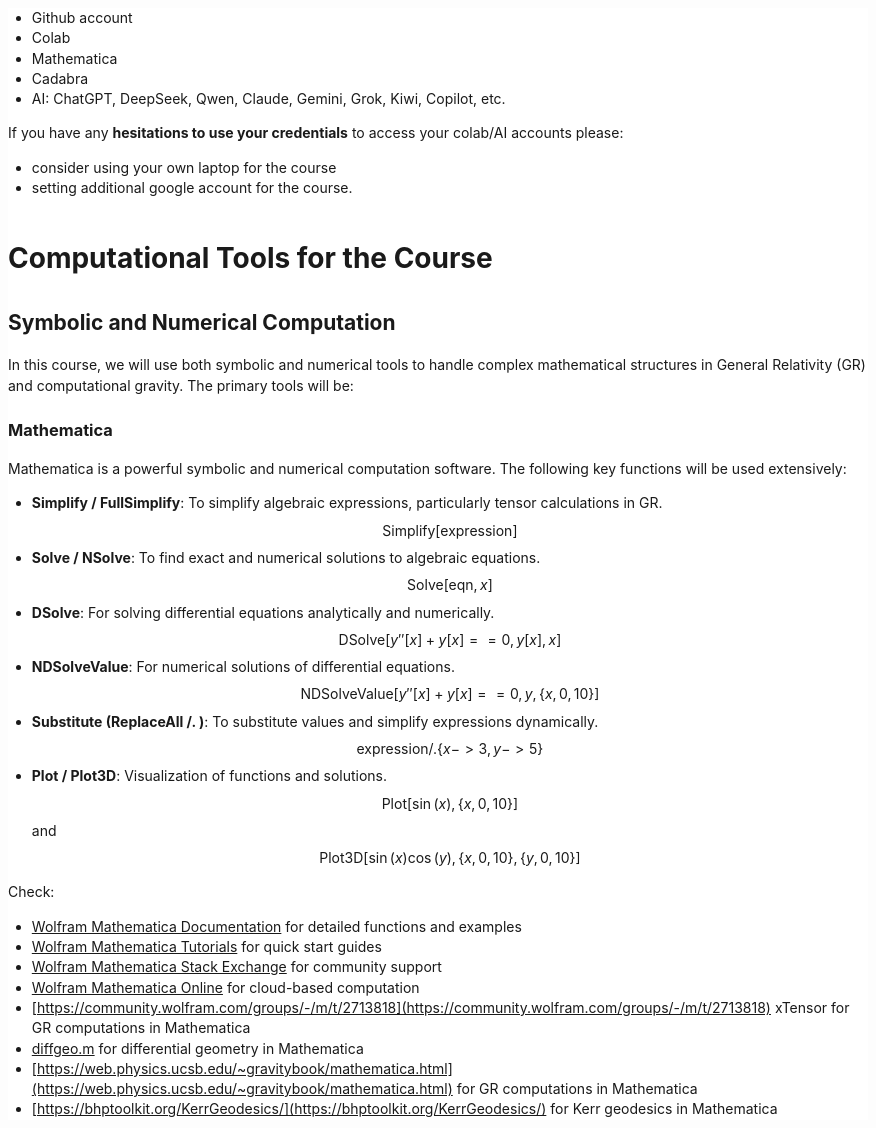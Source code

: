 - Github account
- Colab
- Mathematica
- Cadabra
- AI: ChatGPT, DeepSeek, Qwen, Claude, Gemini, Grok, Kiwi, Copilot, etc.

If you have any **hesitations to use your credentials** to access your colab/AI accounts please:

- consider using your own laptop for the course
- setting additional google account for the course.

# Computational Tools for the Course

## Symbolic and Numerical Computation

In this course, we will use both symbolic and numerical tools to handle complex mathematical structures in General Relativity (GR) and computational gravity. The primary tools will be:

### **Mathematica**
Mathematica is a powerful symbolic and numerical computation software. The following key functions will be used extensively:

- **Simplify / FullSimplify**: To simplify algebraic expressions, particularly tensor calculations in GR.
  $$ \text{Simplify}[ \text{expression} ] $$
- **Solve / NSolve**: To find exact and numerical solutions to algebraic equations.
  $$ \text{Solve}[ \text{eqn}, x ] $$
- **DSolve**: For solving differential equations analytically and numerically.
  $$ \text{DSolve}[ y''[x] + y[x] == 0, y[x], x ] $$
- **NDSolveValue**: For numerical solutions of differential equations.
  $$ \text{NDSolveValue}[ y''[x] + y[x] == 0, y, \{x, 0, 10\} ] $$
- **Substitute (ReplaceAll /. )**: To substitute values and simplify expressions dynamically.
  $$ \text{expression} /. \{x -> 3, y -> 5\} $$
- **Plot / Plot3D**: Visualization of functions and solutions.
  $$ \text{Plot}[\sin(x), \{x, 0, 10\}] $$
and $$ \text{Plot3D}[\sin(x) \cos(y), \{x, 0, 10\}, \{y, 0, 10\}] $$

Check:
- [Wolfram Mathematica Documentation](https://reference.wolfram.com/language/) for detailed functions and examples
- [Wolfram Mathematica Tutorials](https://www.wolfram.com/language/fast-introduction-for-programmers/en/) for quick start guides
- [Wolfram Mathematica Stack Exchange](https://mathematica.stackexchange.com/) for community support
- [Wolfram Mathematica Online](https://www.wolframcloud.com/) for cloud-based computation
- [https://community.wolfram.com/groups/-/m/t/2713818](https://community.wolfram.com/groups/-/m/t/2713818) xTensor for GR computations in Mathematica
- [diffgeo.m](https://sites.google.com/view/matthew-headrick/mathematica) for differential geometry in Mathematica
- [https://web.physics.ucsb.edu/~gravitybook/mathematica.html](https://web.physics.ucsb.edu/~gravitybook/mathematica.html) for GR computations in Mathematica
- [https://bhptoolkit.org/KerrGeodesics/](https://bhptoolkit.org/KerrGeodesics/) for Kerr geodesics in Mathematica
